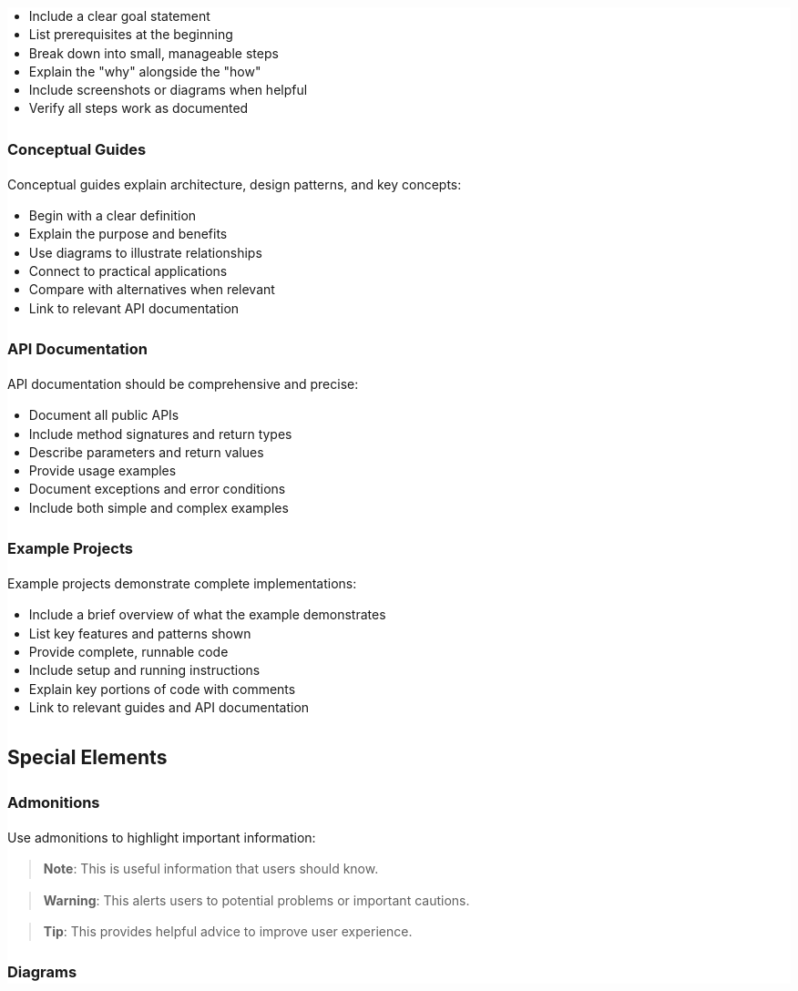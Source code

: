 - Include a clear goal statement
- List prerequisites at the beginning
- Break down into small, manageable steps
- Explain the "why" alongside the "how"
- Include screenshots or diagrams when helpful
- Verify all steps work as documented

### Conceptual Guides

Conceptual guides explain architecture, design patterns, and key concepts:

- Begin with a clear definition
- Explain the purpose and benefits
- Use diagrams to illustrate relationships
- Connect to practical applications
- Compare with alternatives when relevant
- Link to relevant API documentation

### API Documentation

API documentation should be comprehensive and precise:

- Document all public APIs
- Include method signatures and return types
- Describe parameters and return values
- Provide usage examples
- Document exceptions and error conditions
- Include both simple and complex examples

### Example Projects

Example projects demonstrate complete implementations:

- Include a brief overview of what the example demonstrates
- List key features and patterns shown
- Provide complete, runnable code
- Include setup and running instructions
- Explain key portions of code with comments
- Link to relevant guides and API documentation

## Special Elements

### Admonitions

Use admonitions to highlight important information:

> **Note**: This is useful information that users should know.

> **Warning**: This alerts users to potential problems or important cautions.

> **Tip**: This provides helpful advice to improve user experience.

### Diagrams
